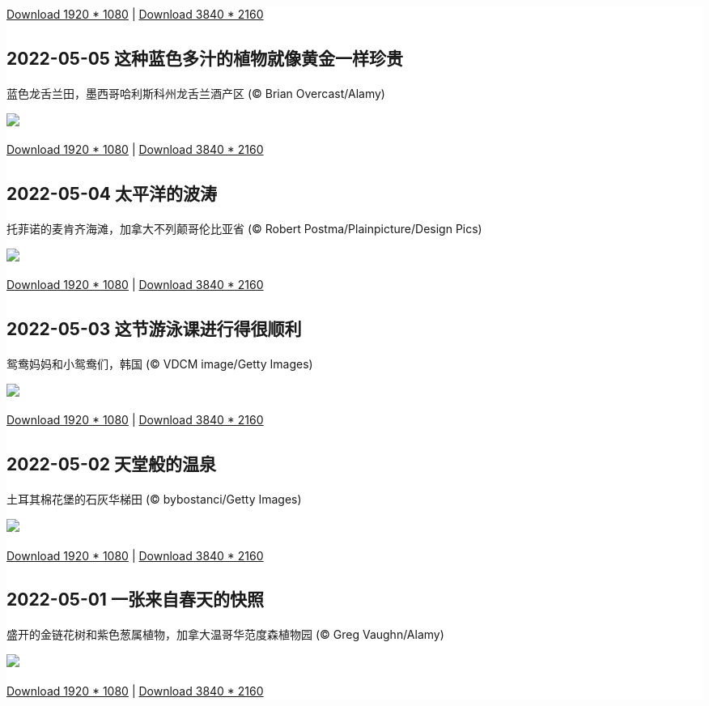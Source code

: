 [Download 1920 * 1080](https://cn.bing.com/th?id=OHR.HertfordshireBluebells_ZH-CN1027832085_1920x1080.jpg&rf=LaDigue_UHD.jpg&pid=hp&w=1920&h=1080&rs=1&c=4) | [Download 3840 * 2160](https://cn.bing.com/th?id=OHR.HertfordshireBluebells_ZH-CN1027832085_1920x1080.jpg&rf=LaDigue_UHD.jpg&pid=hp&w=3840&h=2160&rs=1&c=4)

## 2022-05-05 这种蓝色多汁的植物就像黄金一样珍贵

蓝色龙舌兰田，墨西哥哈利斯科州龙舌兰酒产区 (© Brian Overcast/Alamy)

![](https://cn.bing.com/th?id=OHR.JaliscoAgave_ZH-CN6612544241_1920x1080.jpg&rf=LaDigue_UHD.jpg&pid=hp&w=1920&h=1080&rs=1&c=4)

[Download 1920 * 1080](https://cn.bing.com/th?id=OHR.JaliscoAgave_ZH-CN6612544241_1920x1080.jpg&rf=LaDigue_UHD.jpg&pid=hp&w=1920&h=1080&rs=1&c=4) | [Download 3840 * 2160](https://cn.bing.com/th?id=OHR.JaliscoAgave_ZH-CN6612544241_1920x1080.jpg&rf=LaDigue_UHD.jpg&pid=hp&w=3840&h=2160&rs=1&c=4)

## 2022-05-04 太平洋的波涛

托菲诺的麦肯齐海滩，加拿大不列颠哥伦比亚省 (© Robert Postma/Plainpicture/Design Pics)

![](https://cn.bing.com/th?id=OHR.TofinoOcean_ZH-CN6555392161_1920x1080.jpg&rf=LaDigue_UHD.jpg&pid=hp&w=1920&h=1080&rs=1&c=4)

[Download 1920 * 1080](https://cn.bing.com/th?id=OHR.TofinoOcean_ZH-CN6555392161_1920x1080.jpg&rf=LaDigue_UHD.jpg&pid=hp&w=1920&h=1080&rs=1&c=4) | [Download 3840 * 2160](https://cn.bing.com/th?id=OHR.TofinoOcean_ZH-CN6555392161_1920x1080.jpg&rf=LaDigue_UHD.jpg&pid=hp&w=3840&h=2160&rs=1&c=4)

## 2022-05-03 这节游泳课进行得很顺利

鸳鸯妈妈和小鸳鸯们，韩国 (© VDCM image/Getty Images)

![](https://cn.bing.com/th?id=OHR.DuckHen_ZH-CN6493617016_1920x1080.jpg&rf=LaDigue_UHD.jpg&pid=hp&w=1920&h=1080&rs=1&c=4)

[Download 1920 * 1080](https://cn.bing.com/th?id=OHR.DuckHen_ZH-CN6493617016_1920x1080.jpg&rf=LaDigue_UHD.jpg&pid=hp&w=1920&h=1080&rs=1&c=4) | [Download 3840 * 2160](https://cn.bing.com/th?id=OHR.DuckHen_ZH-CN6493617016_1920x1080.jpg&rf=LaDigue_UHD.jpg&pid=hp&w=3840&h=2160&rs=1&c=4)

## 2022-05-02 天堂般的温泉

土耳其棉花堡的石灰华梯田 (© bybostanci/Getty Images)

![](https://cn.bing.com/th?id=OHR.TravertineTurkey_ZH-CN6430409651_1920x1080.jpg&rf=LaDigue_UHD.jpg&pid=hp&w=1920&h=1080&rs=1&c=4)

[Download 1920 * 1080](https://cn.bing.com/th?id=OHR.TravertineTurkey_ZH-CN6430409651_1920x1080.jpg&rf=LaDigue_UHD.jpg&pid=hp&w=1920&h=1080&rs=1&c=4) | [Download 3840 * 2160](https://cn.bing.com/th?id=OHR.TravertineTurkey_ZH-CN6430409651_1920x1080.jpg&rf=LaDigue_UHD.jpg&pid=hp&w=3840&h=2160&rs=1&c=4)

## 2022-05-01 一张来自春天的快照

盛开的金链花树和紫色葱属植物，加拿大温哥华范度森植物园 (© Greg Vaughn/Alamy)

![](https://cn.bing.com/th?id=OHR.VanBlooms_ZH-CN6370306779_1920x1080.jpg&rf=LaDigue_UHD.jpg&pid=hp&w=1920&h=1080&rs=1&c=4)

[Download 1920 * 1080](https://cn.bing.com/th?id=OHR.VanBlooms_ZH-CN6370306779_1920x1080.jpg&rf=LaDigue_UHD.jpg&pid=hp&w=1920&h=1080&rs=1&c=4) | [Download 3840 * 2160](https://cn.bing.com/th?id=OHR.VanBlooms_ZH-CN6370306779_1920x1080.jpg&rf=LaDigue_UHD.jpg&pid=hp&w=3840&h=2160&rs=1&c=4)

